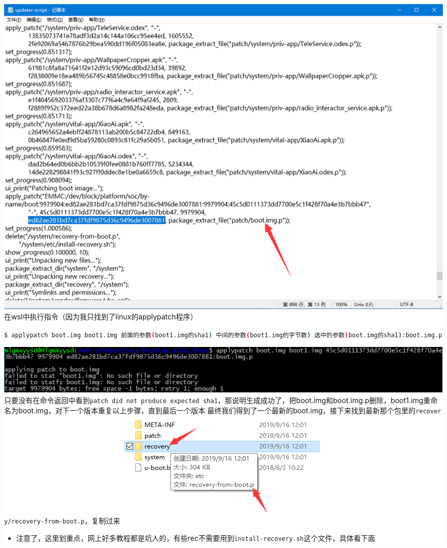 ![](Qin-1sp-research/52.png)
在wsl中执行指令（因为我只找到了linux的applypatch程序）
``` bash
$ applypatch boot.img boot1.img 前面的参数(boot1.img的sha1) 中间的参数(boot1.img的字节数) 选中的参数(boot.img的sha1):boot.img.p
```
![](Qin-1sp-research/53.png)
只要没有在命令返回中看到`patch did not produce expected sha1`，那说明生成成功了，把boot.img和boot.img.p删除，boot1.img重命名为boot.img，对下一个版本重复以上步骤，直到最后一个版本
最终我们得到了一个最新的boot.img，接下来找到最新那个包里的`recovery/recovery-from-boot.p`，复制过来
![](Qin-1sp-research/54.png)
- 注意了，这里划重点，网上好多教程都是坑人的，有些rec不需要用到`install-recovery.sh`这个文件，具体看下面
